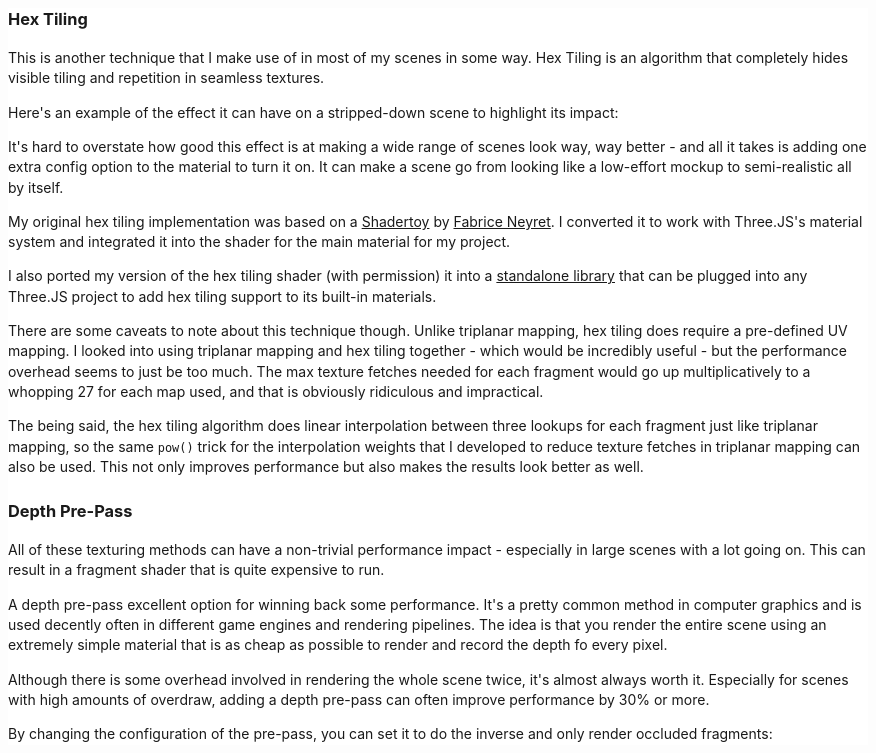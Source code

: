 ### Hex Tiling

This is another technique that I make use of in most of my scenes in some way.  Hex Tiling is an algorithm that completely hides visible tiling and repetition in seamless textures.

Here's an example of the effect it can have on a stripped-down scene to highlight its impact:

<iframe src="https://homepage-external-mixins.ameo.design/depth_based_fragment_culling/tiling_compare.html" loading="lazy" style="width: 100%;aspect-ratio: 1856/1326;overflow:hidden;display: block;outline:none;border:none;box-sizing:border-box; margin-left: auto; margin-right: auto"></iframe>

It's hard to overstate how good this effect is at making a wide range of scenes look way, way better - and all it takes is adding one extra config option to the material to turn it on.  It can make a scene go from looking like a low-effort mockup to semi-realistic all by itself.

My original hex tiling implementation was based on a [Shadertoy](https://www.shadertoy.com/view/MdyfDV) by [Fabrice Neyret](http://evasion.imag.fr/~Fabrice.Neyret/).  I converted it to work with Three.JS's material system and integrated it into the shader for the main material for my project.

I also ported my version of the hex tiling shader (with permission) it into a [standalone library](https://github.com/ameobea/three-hex-tiling) that can be plugged into any Three.JS project to add hex tiling support to its built-in materials.

There are some caveats to note about this technique though.  Unlike triplanar mapping, hex tiling does require a pre-defined UV mapping.  I looked into using triplanar mapping and hex tiling together - which would be incredibly useful - but the performance overhead seems to just be too much.  The max texture fetches needed for each fragment would go up multiplicatively to a whopping 27 for each map used, and that is obviously ridiculous and impractical.

The being said, the hex tiling algorithm does linear interpolation between three lookups for each fragment just like triplanar mapping, so the same `pow()` trick for the interpolation weights that I developed to reduce texture fetches in triplanar mapping can also be used.  This not only improves performance but also makes the results look better as well.

### Depth Pre-Pass

All of these texturing methods can have a non-trivial performance impact - especially in large scenes with a lot going on.  This can result in a fragment shader that is quite expensive to run.

A depth pre-pass excellent option for winning back some performance.  It's a pretty common method in computer graphics and is used decently often in different game engines and rendering pipelines.  The idea is that you render the entire scene using an extremely simple material that is as cheap as possible to render and record the depth fo every pixel.

Although there is some overhead involved in rendering the whole scene twice, it's almost always worth it.  Especially for scenes with high amounts of overdraw, adding a depth pre-pass can often improve performance by 30% or more.

By changing the configuration of the pre-pass, you can set it to do the inverse and only render occluded fragments:
